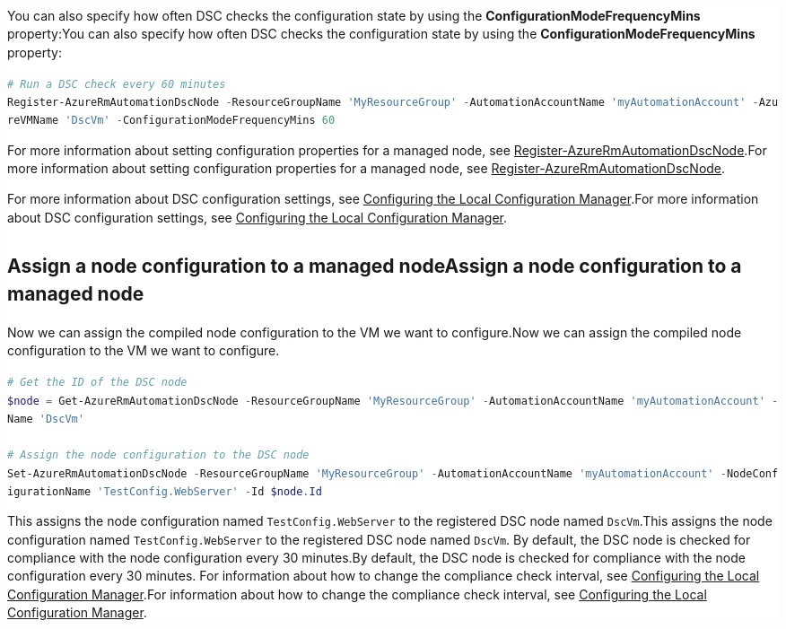 <span data-ttu-id="200c2-142">You can also specify how often DSC checks the configuration state by using the **ConfigurationModeFrequencyMins** property:</span><span class="sxs-lookup"><span data-stu-id="200c2-142">You can also specify how often DSC checks the configuration state by using the **ConfigurationModeFrequencyMins** property:</span></span>

```powershell
# Run a DSC check every 60 minutes
Register-AzureRmAutomationDscNode -ResourceGroupName 'MyResourceGroup' -AutomationAccountName 'myAutomationAccount' -AzureVMName 'DscVm' -ConfigurationModeFrequencyMins 60
```

<span data-ttu-id="200c2-143">For more information about setting configuration properties for a managed node, see [Register-AzureRmAutomationDscNode](/powershell/module/azurerm.automation/register-azurermautomationdscnode).</span><span class="sxs-lookup"><span data-stu-id="200c2-143">For more information about setting configuration properties for a managed node, see [Register-AzureRmAutomationDscNode](/powershell/module/azurerm.automation/register-azurermautomationdscnode).</span></span>

<span data-ttu-id="200c2-144">For more information about DSC configuration settings, see [Configuring the Local Configuration Manager](/powershell/dsc/metaconfig).</span><span class="sxs-lookup"><span data-stu-id="200c2-144">For more information about DSC configuration settings, see [Configuring the Local Configuration Manager](/powershell/dsc/metaconfig).</span></span>

## <a name="assign-a-node-configuration-to-a-managed-node"></a><span data-ttu-id="200c2-145">Assign a node configuration to a managed node</span><span class="sxs-lookup"><span data-stu-id="200c2-145">Assign a node configuration to a managed node</span></span>

<span data-ttu-id="200c2-146">Now we can assign the compiled node configuration to the VM we want to configure.</span><span class="sxs-lookup"><span data-stu-id="200c2-146">Now we can assign the compiled node configuration to the VM we want to configure.</span></span>

```powershell
# Get the ID of the DSC node
$node = Get-AzureRmAutomationDscNode -ResourceGroupName 'MyResourceGroup' -AutomationAccountName 'myAutomationAccount' -Name 'DscVm'

# Assign the node configuration to the DSC node
Set-AzureRmAutomationDscNode -ResourceGroupName 'MyResourceGroup' -AutomationAccountName 'myAutomationAccount' -NodeConfigurationName 'TestConfig.WebServer' -Id $node.Id
```

<span data-ttu-id="200c2-147">This assigns the node configuration named `TestConfig.WebServer` to the registered DSC node named `DscVm`.</span><span class="sxs-lookup"><span data-stu-id="200c2-147">This assigns the node configuration named `TestConfig.WebServer` to the registered DSC node named `DscVm`.</span></span>
<span data-ttu-id="200c2-148">By default, the DSC node is checked for compliance with the node configuration every 30 minutes.</span><span class="sxs-lookup"><span data-stu-id="200c2-148">By default, the DSC node is checked for compliance with the node configuration every 30 minutes.</span></span>
<span data-ttu-id="200c2-149">For information about how to change the compliance check interval, see [Configuring the Local Configuration Manager](/PowerShell/DSC/metaConfig).</span><span class="sxs-lookup"><span data-stu-id="200c2-149">For information about how to change the compliance check interval, see [Configuring the Local Configuration Manager](/PowerShell/DSC/metaConfig).</span></span>

